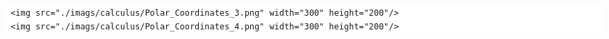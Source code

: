      <img src="./imags/calculus/Polar_Coordinates_3.png" width="300" height="200"/>
     <img src="./imags/calculus/Polar_Coordinates_4.png" width="300" height="200"/>
  </a>
  </center>

